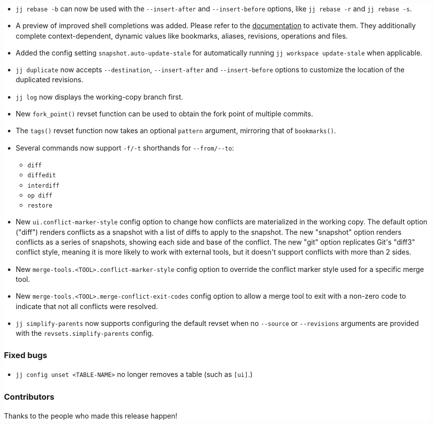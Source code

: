 -   `jj rebase -b` can now be used with the `--insert-after` and `--insert-before`
    options, like `jj rebase -r` and `jj rebase -s`.

-   A preview of improved shell completions was added. Please refer to the
    [documentation](https://martinvonz.github.io/jj/latest/install-and-setup/#command-line-completion)
    to activate them. They additionally complete context-dependent, dynamic values
    like bookmarks, aliases, revisions, operations and files.

-   Added the config setting `snapshot.auto-update-stale` for automatically
    running `jj workspace update-stale` when applicable.

-   `jj duplicate` now accepts `--destination`, `--insert-after` and
    `--insert-before` options to customize the location of the duplicated
    revisions.

-   `jj log` now displays the working-copy branch first.

-   New `fork_point()` revset function can be used to obtain the fork point
    of multiple commits.

-   The `tags()` revset function now takes an optional `pattern` argument,
    mirroring that of `bookmarks()`.

-   Several commands now support `-f/-t` shorthands for `--from/--to`:

    -   `diff`
    -   `diffedit`
    -   `interdiff`
    -   `op diff`
    -   `restore`

-   New `ui.conflict-marker-style` config option to change how conflicts are
    materialized in the working copy. The default option ("diff") renders
    conflicts as a snapshot with a list of diffs to apply to the snapshot.
    The new "snapshot" option renders conflicts as a series of snapshots, showing
    each side and base of the conflict. The new "git" option replicates Git's
    "diff3" conflict style, meaning it is more likely to work with external tools,
    but it doesn't support conflicts with more than 2 sides.

-   New `merge-tools.<TOOL>.conflict-marker-style` config option to override the
    conflict marker style used for a specific merge tool.

-   New `merge-tools.<TOOL>.merge-conflict-exit-codes` config option to allow a
    merge tool to exit with a non-zero code to indicate that not all conflicts
    were resolved.

-   `jj simplify-parents` now supports configuring the default revset when no
    `--source` or `--revisions` arguments are provided with the
    `revsets.simplify-parents` config.

### Fixed bugs

-   `jj config unset <TABLE-NAME>` no longer removes a table (such as `[ui]`.)

### Contributors

Thanks to the people who made this release happen!
